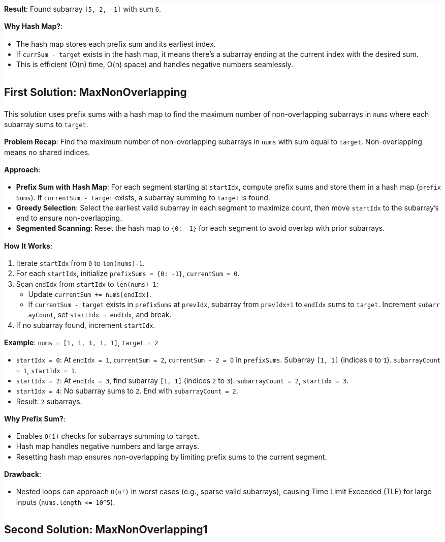 **Result**: Found subarray `[5, 2, -1]` with sum `6`.

**Why Hash Map?**:
- The hash map stores each prefix sum and its earliest index.
- If `currSum - target` exists in the hash map, it means there’s a subarray ending at the current index with the desired sum.
- This is efficient (O(n) time, O(n) space) and handles negative numbers seamlessly.


## First Solution: MaxNonOverlapping

This solution uses prefix sums with a hash map to find the maximum number of non-overlapping subarrays in `nums` where each subarray sums to `target`.

**Problem Recap**: Find the maximum number of non-overlapping subarrays in `nums` with sum equal to `target`. Non-overlapping means no shared indices.

**Approach**:
- **Prefix Sum with Hash Map**: For each segment starting at `startIdx`, compute prefix sums and store them in a hash map (`prefixSums`). If `currentSum - target` exists, a subarray summing to `target` is found.
- **Greedy Selection**: Select the earliest valid subarray in each segment to maximize count, then move `startIdx` to the subarray’s end to ensure non-overlapping.
- **Segmented Scanning**: Reset the hash map to `{0: -1}` for each segment to avoid overlap with prior subarrays.

**How It Works**:
1. Iterate `startIdx` from `0` to `len(nums)-1`.
2. For each `startIdx`, initialize `prefixSums = {0: -1}`, `currentSum = 0`.
3. Scan `endIdx` from `startIdx` to `len(nums)-1`:
   - Update `currentSum += nums[endIdx]`.
   - If `currentSum - target` exists in `prefixSums` at `prevIdx`, subarray from `prevIdx+1` to `endIdx` sums to `target`. Increment `subarrayCount`, set `startIdx = endIdx`, and break.
4. If no subarray found, increment `startIdx`.

**Example**: `nums = [1, 1, 1, 1, 1]`, `target = 2`
- `startIdx = 0`: At `endIdx = 1`, `currentSum = 2`, `currentSum - 2 = 0` in `prefixSums`. Subarray `[1, 1]` (indices `0` to `1`). `subarrayCount = 1`, `startIdx = 1`.
- `startIdx = 2`: At `endIdx = 3`, find subarray `[1, 1]` (indices `2` to `3`). `subarrayCount = 2`, `startIdx = 3`.
- `startIdx = 4`: No subarray sums to `2`. End with `subarrayCount = 2`.
- Result: `2` subarrays.

**Why Prefix Sum?**:
- Enables `O(1)` checks for subarrays summing to `target`.
- Hash map handles negative numbers and large arrays.
- Resetting hash map ensures non-overlapping by limiting prefix sums to the current segment.

**Drawback**:
- Nested loops can approach `O(n²)` in worst cases (e.g., sparse valid subarrays), causing Time Limit Exceeded (TLE) for large inputs (`nums.length <= 10^5`).



## Second Solution: MaxNonOverlapping1
